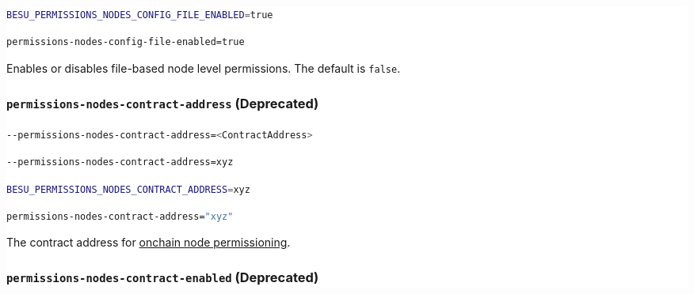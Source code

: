 <TabItem value="Environment variable" label="Environment variable">

```bash
BESU_PERMISSIONS_NODES_CONFIG_FILE_ENABLED=true
```

</TabItem>

<TabItem value="Configuration file" label="Configuration file">

```bash
permissions-nodes-config-file-enabled=true
```

</TabItem>

</Tabs>

Enables or disables file-based node level permissions. The default is `false`.

### `permissions-nodes-contract-address` (Deprecated)

<Tabs>

<TabItem value="Syntax" label="Syntax" default>

```bash
--permissions-nodes-contract-address=<ContractAddress>
```

</TabItem>

<TabItem value="Example" label="Example">

```bash
--permissions-nodes-contract-address=xyz
```

</TabItem>

<TabItem value="Environment variable" label="Environment variable">

```bash
BESU_PERMISSIONS_NODES_CONTRACT_ADDRESS=xyz
```

</TabItem>

<TabItem value="Configuration file" label="Configuration file">

```bash
permissions-nodes-contract-address="xyz"
```

</TabItem>

</Tabs>

The contract address for [onchain node permissioning](../../concepts/permissioning/onchain.md).

### `permissions-nodes-contract-enabled` (Deprecated)

<Tabs>
